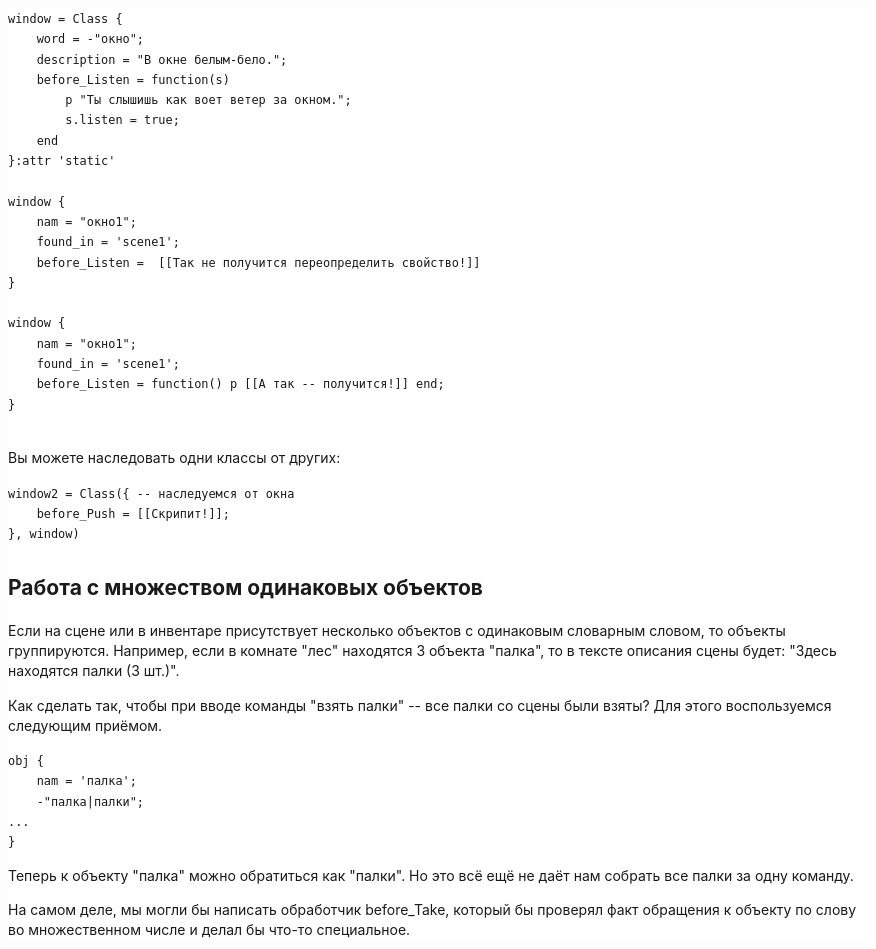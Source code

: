 
```
window = Class {
	word = -"окно";
	description = "В окне белым-бело.";
	before_Listen = function(s)
		p "Ты слышишь как воет ветер за окном.";
		s.listen = true;
	end
}:attr 'static'

window {
	nam = "окно1";
	found_in = 'scene1';
	before_Listen =  [[Так не получится переопределить свойство!]]
}

window {
	nam = "окно1";
	found_in = 'scene1';
	before_Listen = function() p [[А так -- получится!]] end;
}


```
Вы можете наследовать одни классы от других:


```
window2 = Class({ -- наследуемся от окна
	before_Push = [[Скрипит!]];
}, window)
```

## Работа с множеством одинаковых объектов

Если на сцене или в инвентаре присутствует несколько объектов с
одинаковым словарным словом, то объекты группируются. Например, если в
комнате "лес" находятся 3 объекта "палка", то в тексте описания сцены
будет: "Здесь находятся палки (3 шт.)".

Как сделать так, чтобы при вводе команды "взять палки" -- все палки со
сцены были взяты? Для этого воспользуемся следующим приёмом.

```
obj {
	nam = 'палка';
    -"палка|палки";
...
}
```
Теперь к объекту "палка" можно обратиться как "палки". Но это всё ещё
не даёт нам собрать все палки за одну команду.

На самом деле, мы могли бы написать обработчик before\_Take, который
бы проверял факт обращения к объекту по слову во множественном числе и
делал бы что-то специальное.

